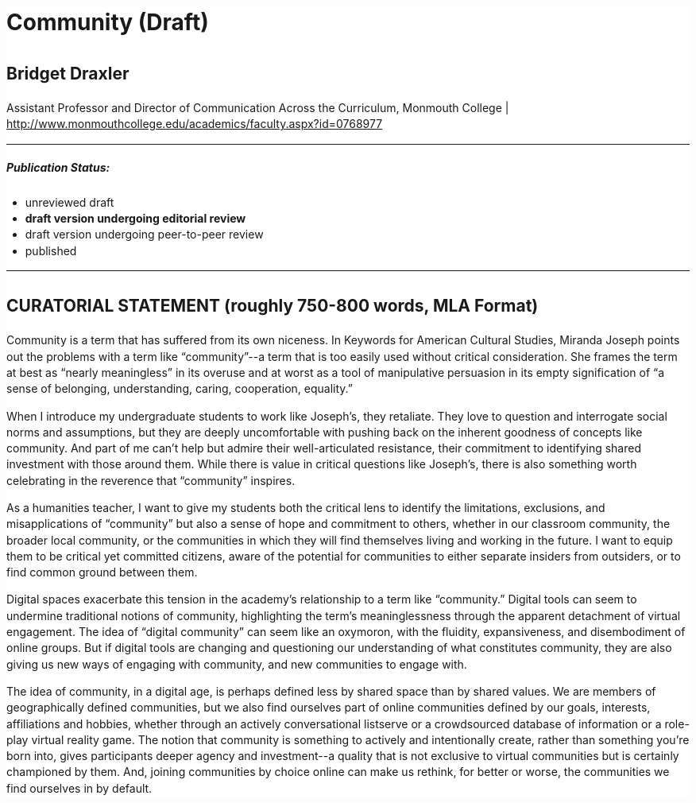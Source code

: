 # Community (Draft)

## Bridget Draxler
Assistant Professor and Director of Communication Across the Curriculum, Monmouth College | http://www.monmouthcollege.edu/academics/faculty.aspx?id=0768977

---

##### Publication Status:

* unreviewed draft
* **draft version undergoing editorial review**
* draft version undergoing peer-to-peer review
* published

--- 
 
## CURATORIAL STATEMENT (roughly 750-800 words, MLA Format)

Community is a term that has suffered from its own niceness. In Keywords for American Cultural Studies, Miranda Joseph points out the problems with a term like “community”--a term that is too easily used without critical consideration. She frames the term at best as “nearly meaningless” in its overuse and at worst as a tool of manipulative persuasion in its empty signification of “a sense of belonging, understanding, caring, cooperation, equality.” 
 
When I introduce my undergraduate students to work like Joseph’s, they retaliate. They love to question and interrogate social norms and assumptions, but they are deeply uncomfortable with pushing back on the inherent goodness of concepts like community. And part of me can’t help but admire their well-articulated resistance, their commitment to identifying shared investment with those around them. While there is value in critical questions like Joseph’s, there is also something worth celebrating in the reverence that “community” inspires. 


As a humanities teacher, I want to give my students both the critical lens to identify the limitations, exclusions, and misapplications of “community” but also a sense of hope and commitment to others, whether in our classroom community, the broader local community, or the communities in which they will find themselves living and working in the future. I want to equip them to be critical yet committed citizens, aware of the potential for communities to either separate insiders from outsiders, or to find common ground between them. 


Digital spaces exacerbate this tension in the academy’s relationship to a term like “community.”  Digital tools can seem to undermine traditional notions of community, highlighting the term’s meaninglessness through the apparent detachment of virtual engagement.  The idea of “digital community” can seem like an oxymoron, with the fluidity, expansiveness, and disembodiment of online groups. But if digital tools are changing and questioning our understanding of what constitutes community, they are also giving us new ways of engaging with community, and new communities to engage with. 


The idea of community, in a digital age, is perhaps defined less by shared space than by shared values. We are members of geographically defined communities, but we also find ourselves part of online communities defined by our goals, interests, affiliations and hobbies, whether through an actively conversational listserve or a crowdsourced database of information or a role-play virtual reality game. The notion that community is something to actively and intentionally create, rather than something you’re born into, gives participants deeper agency and investment--a quality that is not exclusive to virtual communities but is certainly championed by them. And, joining communities by choice online can make us rethink, for better or worse, the communities we find ourselves in by default. 
